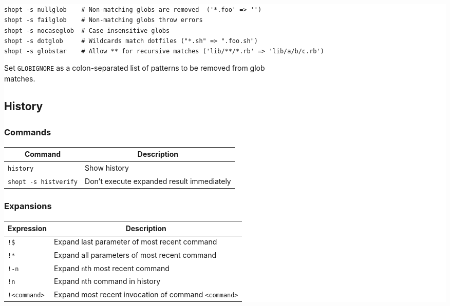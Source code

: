 <pre class=" language-bash"><code class="prism  language-bash"><span class="token function">shopt</span> -s nullglob    <span class="token comment"># Non-matching globs are removed  ('*.foo' =&gt; '')</span>
<span class="token function">shopt</span> -s failglob    <span class="token comment"># Non-matching globs throw errors</span>
<span class="token function">shopt</span> -s nocaseglob  <span class="token comment"># Case insensitive globs</span>
<span class="token function">shopt</span> -s dotglob     <span class="token comment"># Wildcards match dotfiles ("*.sh" =&gt; ".foo.sh")</span>
<span class="token function">shopt</span> -s globstar    <span class="token comment"># Allow ** for recursive matches ('lib/**/*.rb' =&gt; 'lib/a/b/c.rb')</span>
</code></pre>
<p>Set <code>GLOBIGNORE</code> as a colon-separated list of patterns to be removed from glob<br>
matches.</p>
<h2 id="history">History</h2>
<h3 id="commands">Commands</h3>

<table>
<thead>
<tr>
<th>Command</th>
<th>Description</th>
</tr>
</thead>
<tbody>
<tr>
<td><code>history</code></td>
<td>Show history</td>
</tr>
<tr>
<td><code>shopt -s histverify</code></td>
<td>Don’t execute expanded result immediately</td>
</tr>
</tbody>
</table><h3 id="expansions">Expansions</h3>

<table>
<thead>
<tr>
<th>Expression</th>
<th>Description</th>
</tr>
</thead>
<tbody>
<tr>
<td><code>!$</code></td>
<td>Expand last parameter of most recent command</td>
</tr>
<tr>
<td><code>!*</code></td>
<td>Expand all parameters of most recent command</td>
</tr>
<tr>
<td><code>!-n</code></td>
<td>Expand <code>n</code>th most recent command</td>
</tr>
<tr>
<td><code>!n</code></td>
<td>Expand <code>n</code>th command in history</td>
</tr>
<tr>
<td><code>!&lt;command&gt;</code></td>
<td>Expand most recent invocation of command <code>&lt;command&gt;</code></td>
</tr>